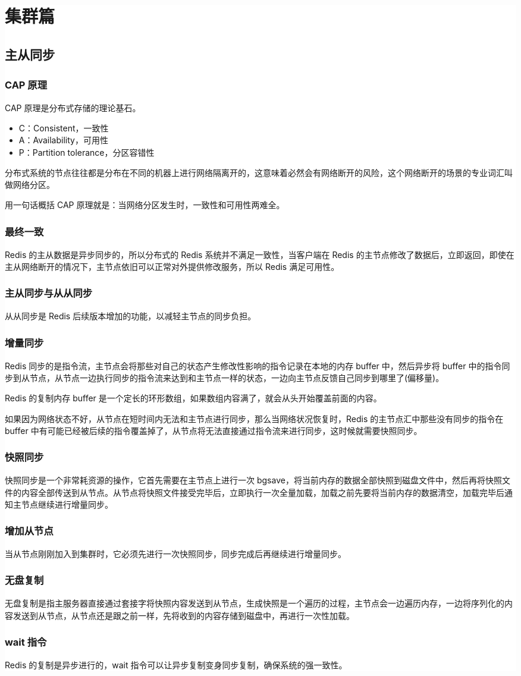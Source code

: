 # 集群篇

## 主从同步

### CAP 原理

CAP 原理是分布式存储的理论基石。

-   C：Consistent，一致性
-   A：Availability，可用性
-   P：Partition tolerance，分区容错性

分布式系统的节点往往都是分布在不同的机器上进行网络隔离开的，这意味着必然会有网络断开的风险，这个网络断开的场景的专业词汇叫做网络分区。

用一句话概括 CAP 原理就是：当网络分区发生时，一致性和可用性两难全。

### 最终一致

Redis 的主从数据是异步同步的，所以分布式的 Redis 系统并不满足一致性，当客户端在 Redis 的主节点修改了数据后，立即返回，即使在主从网络断开的情况下，主节点依旧可以正常对外提供修改服务，所以 Redis 满足可用性。

### 主从同步与从从同步

从从同步是 Redis 后续版本增加的功能，以减轻主节点的同步负担。

### 增量同步

Redis 同步的是指令流，主节点会将那些对自己的状态产生修改性影响的指令记录在本地的内存 buffer 中，然后异步将 buffer 中的指令同步到从节点，从节点一边执行同步的指令流来达到和主节点一样的状态，一边向主节点反馈自己同步到哪里了(偏移量)。

Redis 的复制内存 buffer 是一个定长的环形数组，如果数组内容满了，就会从头开始覆盖前面的内容。

如果因为网络状态不好，从节点在短时间内无法和主节点进行同步，那么当网络状况恢复时，Redis 的主节点汇中那些没有同步的指令在 buffer 中有可能已经被后续的指令覆盖掉了，从节点将无法直接通过指令流来进行同步，这时候就需要快照同步。

### 快照同步

快照同步是一个非常耗资源的操作，它首先需要在主节点上进行一次 bgsave，将当前内存的数据全部快照到磁盘文件中，然后再将快照文件的内容全部传送到从节点。从节点将快照文件接受完毕后，立即执行一次全量加载，加载之前先要将当前内存的数据清空，加载完毕后通知主节点继续进行增量同步。

### 增加从节点

当从节点刚刚加入到集群时，它必须先进行一次快照同步，同步完成后再继续进行增量同步。

### 无盘复制

无盘复制是指主服务器直接通过套接字将快照内容发送到从节点，生成快照是一个遍历的过程，主节点会一边遍历内存，一边将序列化的内容发送到从节点，从节点还是跟之前一样，先将收到的内容存储到磁盘中，再进行一次性加载。

### wait 指令

Redis 的复制是异步进行的，wait 指令可以让异步复制变身同步复制，确保系统的强一致性。
